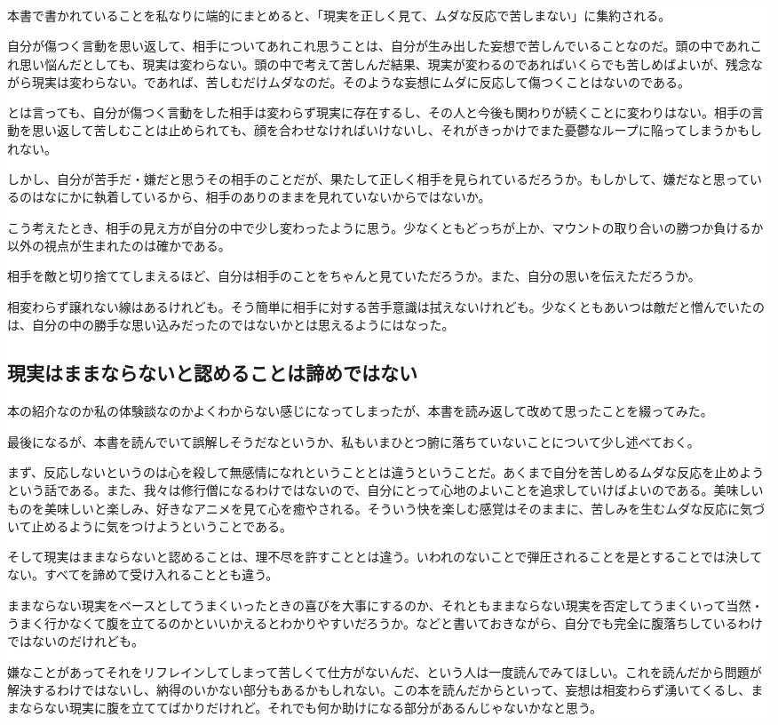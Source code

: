 本書で書かれていることを私なりに端的にまとめると、「現実を正しく見て、ムダな反応で苦しまない」に集約される。

自分が傷つく言動を思い返して、相手についてあれこれ思うことは、自分が生み出した妄想で苦しんでいることなのだ。頭の中であれこれ思い悩んだとしても、現実は変わらない。頭の中で考えて苦しんだ結果、現実が変わるのであればいくらでも苦しめばよいが、残念ながら現実は変わらない。であれば、苦しむだけムダなのだ。そのような妄想にムダに反応して傷つくことはないのである。

とは言っても、自分が傷つく言動をした相手は変わらず現実に存在するし、その人と今後も関わりが続くことに変わりはない。相手の言動を思い返して苦しむことは止められても、顔を合わせなければいけないし、それがきっかけでまた憂鬱なループに陥ってしまうかもしれない。

しかし、自分が苦手だ・嫌だと思うその相手のことだが、果たして正しく相手を見られているだろうか。もしかして、嫌だなと思っているのはなにかに執着しているから、相手のありのままを見れていないからではないか。

こう考えたとき、相手の見え方が自分の中で少し変わったように思う。少なくともどっちが上か、マウントの取り合いの勝つか負けるか以外の視点が生まれたのは確かである。

相手を敵と切り捨ててしまえるほど、自分は相手のことをちゃんと見ていただろうか。また、自分の思いを伝えただろうか。

相変わらず譲れない線はあるけれども。そう簡単に相手に対する苦手意識は拭えないけれども。少なくともあいつは敵だと憎んでいたのは、自分の中の勝手な思い込みだったのではないかとは思えるようにはなった。

## 現実はままならないと認めることは諦めではない

本の紹介なのか私の体験談なのかよくわからない感じになってしまったが、本書を読み返して改めて思ったことを綴ってみた。

最後になるが、本書を読んでいて誤解しそうだなというか、私もいまひとつ腑に落ちていないことについて少し述べておく。

まず、反応しないというのは心を殺して無感情になれということとは違うということだ。あくまで自分を苦しめるムダな反応を止めようという話である。また、我々は修行僧になるわけではないので、自分にとって心地のよいことを追求していけばよいのである。美味しいものを美味しいと楽しみ、好きなアニメを見て心を癒やされる。そういう快を楽しむ感覚はそのままに、苦しみを生むムダな反応に気づいて止めるように気をつけようということである。

そして現実はままならないと認めることは、理不尽を許すこととは違う。いわれのないことで弾圧されることを是とすることでは決してない。すべてを諦めて受け入れることとも違う。

ままならない現実をベースとしてうまくいったときの喜びを大事にするのか、それともままならない現実を否定してうまくいって当然・うまく行かなくて腹を立てるのかといいかえるとわかりやすいだろうか。などと書いておきながら、自分でも完全に腹落ちしているわけではないのだけれども。

嫌なことがあってそれをリフレインしてしまって苦しくて仕方がないんだ、という人は一度読んでみてほしい。これを読んだから問題が解決するわけではないし、納得のいかない部分もあるかもしれない。この本を読んだからといって、妄想は相変わらず湧いてくるし、ままならない現実に腹を立ててばかりだけれど。それでも何か助けになる部分があるんじゃないかなと思う。